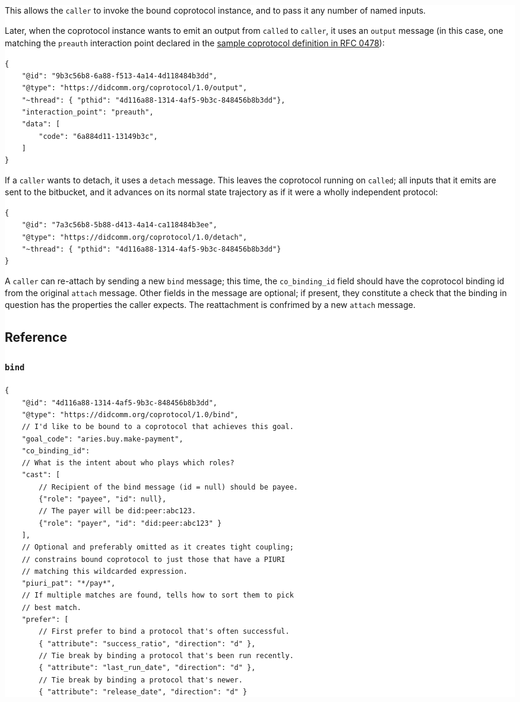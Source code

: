 This allows the `caller` to invoke the bound coprotocol instance, and to pass it any number of named inputs.

Later, when the coprotocol instance wants to emit an output from `called` to `caller`, it uses an `output` message (in this case, one matching the `preauth` interaction point declared in the [sample coprotocol definition in RFC 0478](../../concepts/0478-coprotocols/README.md#example)):

```jsonc
{
    "@id": "9b3c56b8-6a88-f513-4a14-4d118484b3dd",
    "@type": "https://didcomm.org/coprotocol/1.0/output",
    "~thread": { "pthid": "4d116a88-1314-4af5-9b3c-848456b8b3dd"},
    "interaction_point": "preauth",
    "data": [
        "code": "6a884d11-13149b3c",
    ]
}
```

If a `caller` wants to detach, it uses a `detach` message. This leaves the coprotocol running on `called`; all inputs that it emits are sent to the bitbucket, and it advances on its normal state trajectory as if it were a wholly independent protocol:

```jsonc
{
    "@id": "7a3c56b8-5b88-d413-4a14-ca118484b3ee",
    "@type": "https://didcomm.org/coprotocol/1.0/detach",
    "~thread": { "pthid": "4d116a88-1314-4af5-9b3c-848456b8b3dd"}
}
```

A `caller` can re-attach by sending a new `bind` message; this time, the `co_binding_id` field should have the coprotocol binding id from the original `attach` message. Other fields in the message are optional; if present, they constitute a check that the binding in question has the properties the caller expects. The reattachment is confrimed by a new `attach` message.

## Reference

### `bind`
```jsonc
{
    "@id": "4d116a88-1314-4af5-9b3c-848456b8b3dd",
    "@type": "https://didcomm.org/coprotocol/1.0/bind",
    // I'd like to be bound to a coprotocol that achieves this goal.
    "goal_code": "aries.buy.make-payment",
    "co_binding_id": 
    // What is the intent about who plays which roles?
    "cast": [
        // Recipient of the bind message (id = null) should be payee.
        {"role": "payee", "id": null},
        // The payer will be did:peer:abc123.
        {"role": "payer", "id": "did:peer:abc123" }
    ],
    // Optional and preferably omitted as it creates tight coupling;
    // constrains bound coprotocol to just those that have a PIURI
    // matching this wildcarded expression. 
    "piuri_pat": "*/pay*",
    // If multiple matches are found, tells how to sort them to pick
    // best match. 
    "prefer": [
        // First prefer to bind a protocol that's often successful.
        { "attribute": "success_ratio", "direction": "d" },
        // Tie break by binding a protocol that's been run recently.
        { "attribute": "last_run_date", "direction": "d" },
        // Tie break by binding a protocol that's newer.
        { "attribute": "release_date", "direction": "d" }
```